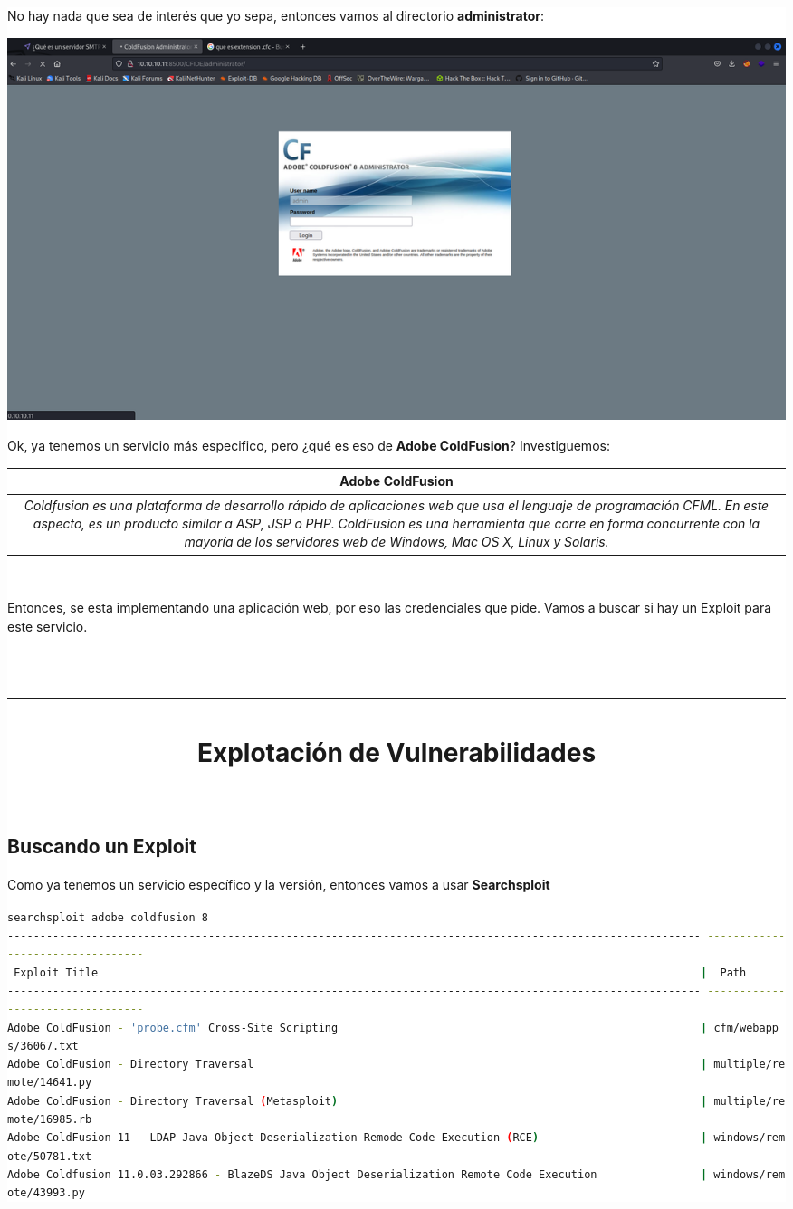 No hay nada que sea de interés que yo sepa, entonces vamos al directorio **administrator**:

![](/assets/images/htb-writeup-artic/Captura4.png)

Ok, ya tenemos un servicio más especifico, pero ¿qué es eso de **Adobe ColdFusion**? Investiguemos:

| **Adobe ColdFusion** |
|:-----------:|
| *Coldfusion es una plataforma de desarrollo rápido de aplicaciones web que usa el lenguaje de programación CFML. En este aspecto, es un producto similar a ASP, JSP o PHP. ColdFusion es una herramienta que corre en forma concurrente con la mayoría de los servidores web de Windows, Mac OS X, Linux y Solaris.* |

<br>

Entonces, se esta implementando una aplicación web, por eso las credenciales que pide. Vamos a buscar si hay un Exploit para este servicio.


<br>
<br>
<hr>
<div style="position: relative;">
	<h1 id="Explotacion" style="text-align:center;">Explotación de Vulnerabilidades</h1>
</div>
<br>


<h2 id="Exploit">Buscando un Exploit</h2>

Como ya tenemos un servicio específico y la versión, entonces vamos a usar **Searchsploit**
```bash
searchsploit adobe coldfusion 8
----------------------------------------------------------------------------------------------------------- ---------------------------------
 Exploit Title                                                                                             |  Path
----------------------------------------------------------------------------------------------------------- ---------------------------------
Adobe ColdFusion - 'probe.cfm' Cross-Site Scripting                                                        | cfm/webapps/36067.txt
Adobe ColdFusion - Directory Traversal                                                                     | multiple/remote/14641.py
Adobe ColdFusion - Directory Traversal (Metasploit)                                                        | multiple/remote/16985.rb
Adobe ColdFusion 11 - LDAP Java Object Deserialization Remode Code Execution (RCE)                         | windows/remote/50781.txt
Adobe Coldfusion 11.0.03.292866 - BlazeDS Java Object Deserialization Remote Code Execution                | windows/remote/43993.py
```